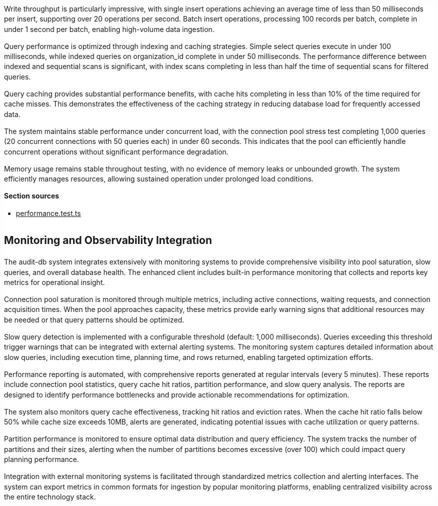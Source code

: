 Write throughput is particularly impressive, with single insert operations achieving an average time of less than 50 milliseconds per insert, supporting over 20 operations per second. Batch insert operations, processing 100 records per batch, complete in under 1 second per batch, enabling high-volume data ingestion.

Query performance is optimized through indexing and caching strategies. Simple select queries execute in under 100 milliseconds, while indexed queries on organization_id complete in under 50 milliseconds. The performance difference between indexed and sequential scans is significant, with index scans completing in less than half the time of sequential scans for filtered queries.

Query caching provides substantial performance benefits, with cache hits completing in less than 10% of the time required for cache misses. This demonstrates the effectiveness of the caching strategy in reducing database load for frequently accessed data.

The system maintains stable performance under concurrent load, with the connection pool stress test completing 1,000 queries (20 concurrent connections with 50 queries each) in under 60 seconds. This indicates that the pool can efficiently handle concurrent operations without significant performance degradation.

Memory usage remains stable throughout testing, with no evidence of memory leaks or unbounded growth. The system efficiently manages resources, allowing sustained operation under prolonged load conditions.

**Section sources**
- [performance.test.ts](file://packages/audit-db/src/__tests__/performance.test.ts#L1-L570)

## Monitoring and Observability Integration

The audit-db system integrates extensively with monitoring systems to provide comprehensive visibility into pool saturation, slow queries, and overall database health. The enhanced client includes built-in performance monitoring that collects and reports key metrics for operational insight.

Connection pool saturation is monitored through multiple metrics, including active connections, waiting requests, and connection acquisition times. When the pool approaches capacity, these metrics provide early warning signs that additional resources may be needed or that query patterns should be optimized.

Slow query detection is implemented with a configurable threshold (default: 1,000 milliseconds). Queries exceeding this threshold trigger warnings that can be integrated with external alerting systems. The monitoring system captures detailed information about slow queries, including execution time, planning time, and rows returned, enabling targeted optimization efforts.

Performance reporting is automated, with comprehensive reports generated at regular intervals (every 5 minutes). These reports include connection pool statistics, query cache hit ratios, partition performance, and slow query analysis. The reports are designed to identify performance bottlenecks and provide actionable recommendations for optimization.

The system also monitors query cache effectiveness, tracking hit ratios and eviction rates. When the cache hit ratio falls below 50% while cache size exceeds 10MB, alerts are generated, indicating potential issues with cache utilization or query patterns.

Partition performance is monitored to ensure optimal data distribution and query efficiency. The system tracks the number of partitions and their sizes, alerting when the number of partitions becomes excessive (over 100) which could impact query planning performance.

Integration with external monitoring systems is facilitated through standardized metrics collection and alerting interfaces. The system can export metrics in common formats for ingestion by popular monitoring platforms, enabling centralized visibility across the entire technology stack.
